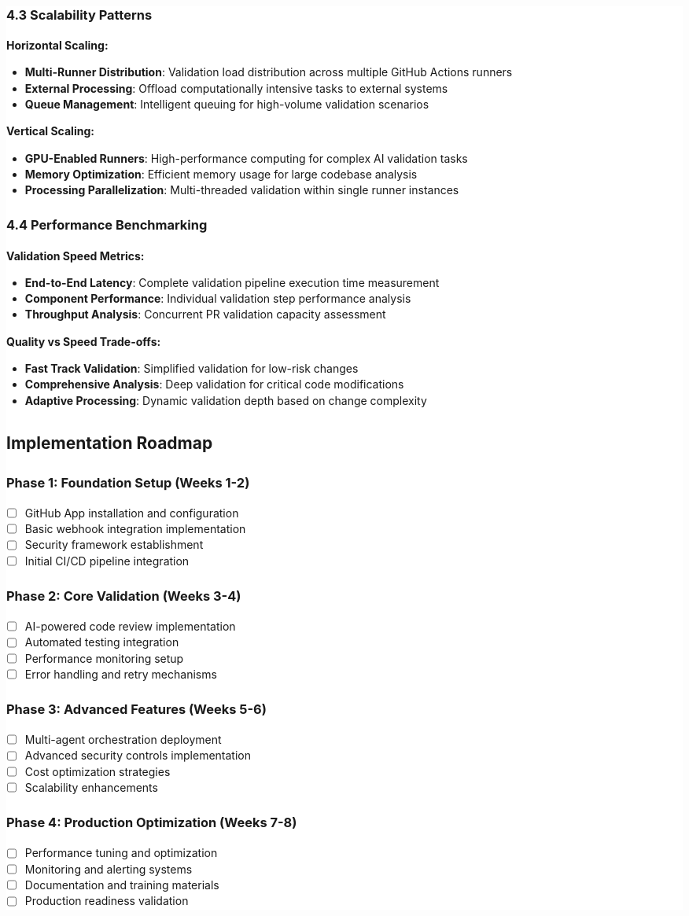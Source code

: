 ### 4.3 Scalability Patterns

**Horizontal Scaling:**
- **Multi-Runner Distribution**: Validation load distribution across multiple GitHub Actions runners
- **External Processing**: Offload computationally intensive tasks to external systems
- **Queue Management**: Intelligent queuing for high-volume validation scenarios

**Vertical Scaling:**
- **GPU-Enabled Runners**: High-performance computing for complex AI validation tasks
- **Memory Optimization**: Efficient memory usage for large codebase analysis
- **Processing Parallelization**: Multi-threaded validation within single runner instances

### 4.4 Performance Benchmarking

**Validation Speed Metrics:**
- **End-to-End Latency**: Complete validation pipeline execution time measurement
- **Component Performance**: Individual validation step performance analysis
- **Throughput Analysis**: Concurrent PR validation capacity assessment

**Quality vs Speed Trade-offs:**
- **Fast Track Validation**: Simplified validation for low-risk changes
- **Comprehensive Analysis**: Deep validation for critical code modifications
- **Adaptive Processing**: Dynamic validation depth based on change complexity

## Implementation Roadmap

### Phase 1: Foundation Setup (Weeks 1-2)
- [ ] GitHub App installation and configuration
- [ ] Basic webhook integration implementation
- [ ] Security framework establishment
- [ ] Initial CI/CD pipeline integration

### Phase 2: Core Validation (Weeks 3-4)
- [ ] AI-powered code review implementation
- [ ] Automated testing integration
- [ ] Performance monitoring setup
- [ ] Error handling and retry mechanisms

### Phase 3: Advanced Features (Weeks 5-6)
- [ ] Multi-agent orchestration deployment
- [ ] Advanced security controls implementation
- [ ] Cost optimization strategies
- [ ] Scalability enhancements

### Phase 4: Production Optimization (Weeks 7-8)
- [ ] Performance tuning and optimization
- [ ] Monitoring and alerting systems
- [ ] Documentation and training materials
- [ ] Production readiness validation

